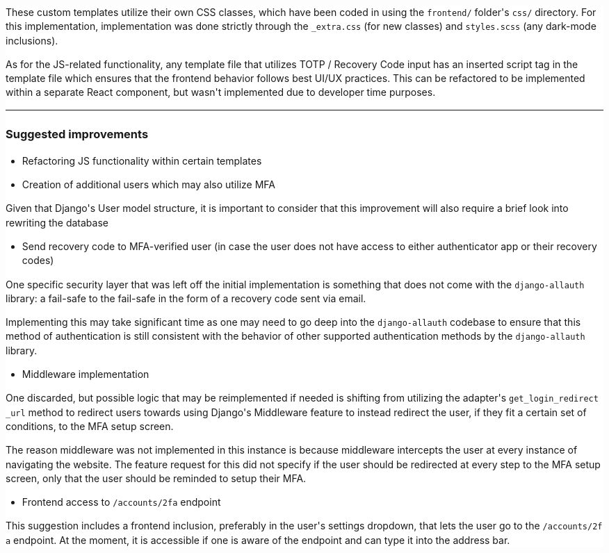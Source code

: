 These custom templates utilize their own CSS classes, which have been coded in using the `frontend/` folder's `css/` directory. For this implementation, implementation was done strictly through the `_extra.css` (for new classes) and `styles.scss` (any dark-mode inclusions). 

As for the JS-related functionality, any template file that utilizes TOTP / Recovery Code input has an inserted script tag in the template file which ensures that the frontend behavior follows best UI/UX practices. This can be refactored to be implemented within a separate React component, but wasn't implemented due to developer time purposes.

<hr/>

### Suggested improvements

- Refactoring JS functionality within certain templates

- Creation of additional users which may also utilize MFA

Given that Django's User model structure, it is important to consider that this improvement will also require a brief look into rewriting the database 

- Send recovery code to MFA-verified user (in case the user does not have access to either authenticator app or their recovery codes)

One specific security layer that was left off the initial implementation is something that does not come with the `django-allauth` library: a fail-safe to the fail-safe in the form of a recovery code sent via email.

Implementing this may take significant time as one may need to go deep into the `django-allauth` codebase to ensure that this method of authentication is still consistent with the behavior of other supported authentication methods by the `django-allauth` library.

- Middleware implementation

One discarded, but possible logic that may be reimplemented if needed is shifting from utilizing the adapter's `get_login_redirect_url` method to redirect users towards using Django's Middleware feature to instead redirect the user, if they fit a certain set of conditions, to the MFA setup screen.

The reason middleware was not implemented in this instance is because middleware intercepts the user at every instance of navigating the website. The feature request for this did not specify if the user should be redirected at every step to the MFA setup screen, only that the user should be reminded to setup their MFA.

- Frontend access to `/accounts/2fa` endpoint

This suggestion includes a frontend inclusion, preferably in the user's settings dropdown, that lets the user go to the `/accounts/2fa` endpoint. At the moment, it is accessible if one is aware of the endpoint and can type it into the address bar.